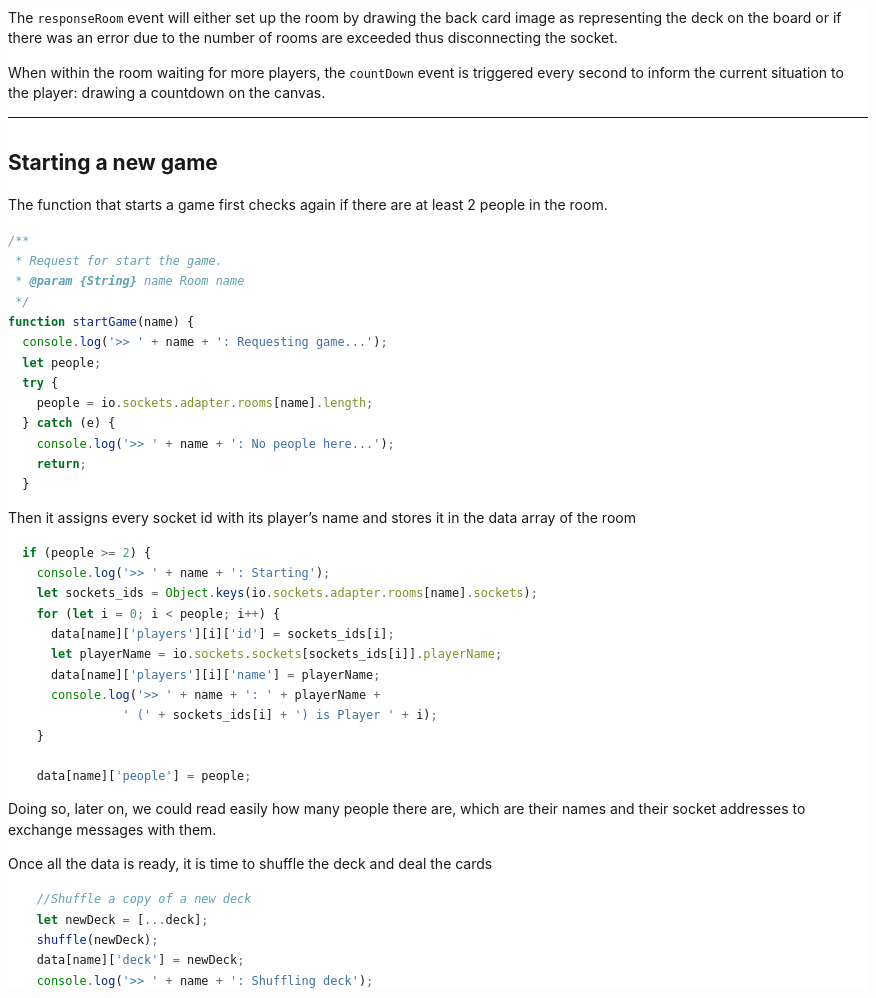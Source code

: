 The `responseRoom` event will either set up the room by drawing the back card image as representing the deck on the board or if there was an error due to the number of rooms are exceeded thus disconnecting the socket.

When within the room waiting for more players, the `countDown` event is triggered every second to inform the current situation to the player: drawing a countdown on the canvas.

---
## Starting a new game
The function that starts a game first checks again if there are at least 2 people in the room.

```javascript
/**
 * Request for start the game.
 * @param {String} name Room name
 */
function startGame(name) {
  console.log('>> ' + name + ': Requesting game...');
  let people;
  try {
    people = io.sockets.adapter.rooms[name].length;
  } catch (e) {
    console.log('>> ' + name + ': No people here...');
    return;
  }
```

Then it assigns every socket id with its player’s name and stores it in the data array of the room

```javascript
  if (people >= 2) {
    console.log('>> ' + name + ': Starting');
    let sockets_ids = Object.keys(io.sockets.adapter.rooms[name].sockets);
    for (let i = 0; i < people; i++) {
      data[name]['players'][i]['id'] = sockets_ids[i];
      let playerName = io.sockets.sockets[sockets_ids[i]].playerName;
      data[name]['players'][i]['name'] = playerName;
      console.log('>> ' + name + ': ' + playerName +
                ' (' + sockets_ids[i] + ') is Player ' + i);
    }

    data[name]['people'] = people;
```

Doing so, later on, we could read easily how many people there are, which are their names and their socket addresses to exchange messages with them.

Once all the data is ready, it is time to shuffle the deck and deal the cards

```javascript
    //Shuffle a copy of a new deck
    let newDeck = [...deck];
    shuffle(newDeck);
    data[name]['deck'] = newDeck;
    console.log('>> ' + name + ': Shuffling deck');
```
